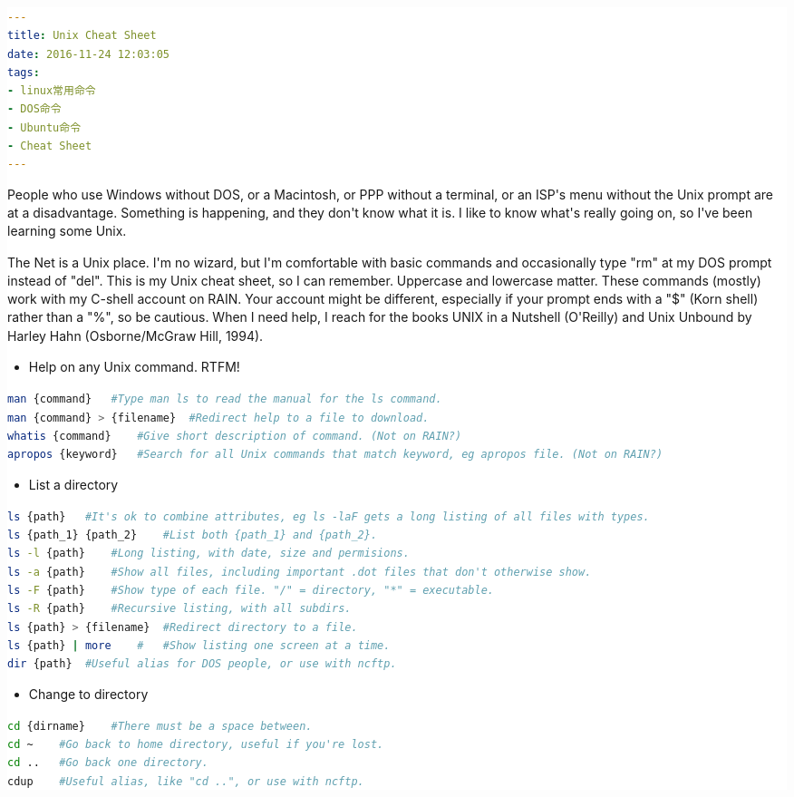 ```yaml
---
title: Unix Cheat Sheet
date: 2016-11-24 12:03:05
tags:
- linux常用命令
- DOS命令
- Ubuntu命令
- Cheat Sheet
---
```

People who use Windows without DOS, or a Macintosh, or PPP without a terminal, or an ISP's menu without the Unix prompt are at a disadvantage. Something is happening, and they don't know what it is. I like to know what's really going on, so I've been learning some Unix.

The Net is a Unix place. I'm no wizard, but I'm comfortable with basic commands and occasionally type "rm" at my DOS prompt instead of "del". This is my Unix cheat sheet, so I can remember. Uppercase and lowercase matter. These commands (mostly) work with my C-shell account on RAIN. Your account might be different, especially if your prompt ends with a "$" (Korn shell) rather than a "%", so be cautious. When I need help, I reach for the books UNIX in a Nutshell (O'Reilly) and Unix Unbound by Harley Hahn (Osborne/McGraw Hill, 1994).

- Help on any Unix command. RTFM!

```bash
man {command}	#Type man ls to read the manual for the ls command.
man {command} > {filename}	#Redirect help to a file to download.
whatis {command}	#Give short description of command. (Not on RAIN?)
apropos {keyword}	#Search for all Unix commands that match keyword, eg apropos file. (Not on RAIN?)
```



- List a directory

```bash
ls {path}	#It's ok to combine attributes, eg ls -laF gets a long listing of all files with types.
ls {path_1} {path_2}	#List both {path_1} and {path_2}.
ls -l {path}	#Long listing, with date, size and permisions.
ls -a {path}	#Show all files, including important .dot files that don't otherwise show.
ls -F {path}	#Show type of each file. "/" = directory, "*" = executable.
ls -R {path}	#Recursive listing, with all subdirs.
ls {path} > {filename}	#Redirect directory to a file.
ls {path} | more	#	#Show listing one screen at a time.
dir {path}	#Useful alias for DOS people, or use with ncftp.
```

- Change to directory

```bash
cd {dirname}	#There must be a space between.
cd ~	#Go back to home directory, useful if you're lost.
cd ..	#Go back one directory.
cdup	#Useful alias, like "cd ..", or use with ncftp.
```
